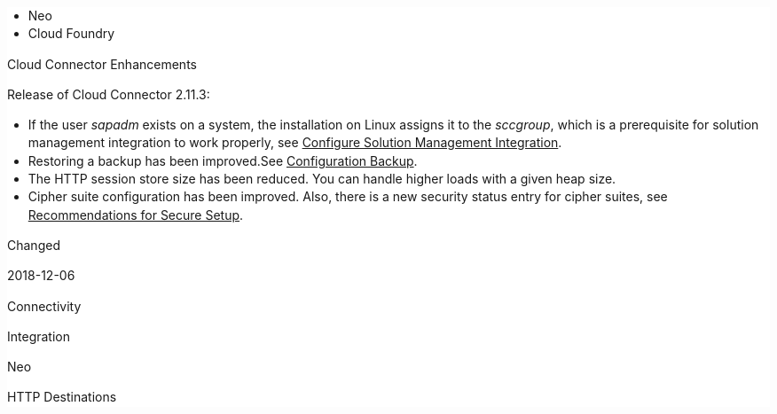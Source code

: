 -   Neo
-   Cloud Foundry



</td>
<td valign="top">

Cloud Connector Enhancements

</td>
<td valign="top">

Release of Cloud Connector 2.11.3:

-   If the user *sapadm* exists on a system, the installation on Linux assigns it to the *sccgroup*, which is a prerequisite for solution management integration to work properly, see [Configure Solution Management Integration](configure-solution-management-integration-3a058a2.md).
-   Restoring a backup has been improved.See [Configuration Backup](configuration-backup-abd1ba7.md).
-   The HTTP session store size has been reduced. You can handle higher loads with a given heap size.
-   Cipher suite configuration has been improved. Also, there is a new security status entry for cipher suites, see [Recommendations for Secure Setup](recommendations-for-secure-setup-e7ea82a.md).



</td>
<td valign="top">

Changed

</td>
<td valign="top">

2018-12-06

</td>
</tr>
<tr>
<td valign="top">

Connectivity

</td>
<td valign="top">

Integration

</td>
<td valign="top">

Neo

</td>
<td valign="top">

HTTP Destinations

</td>
<td valign="top">
